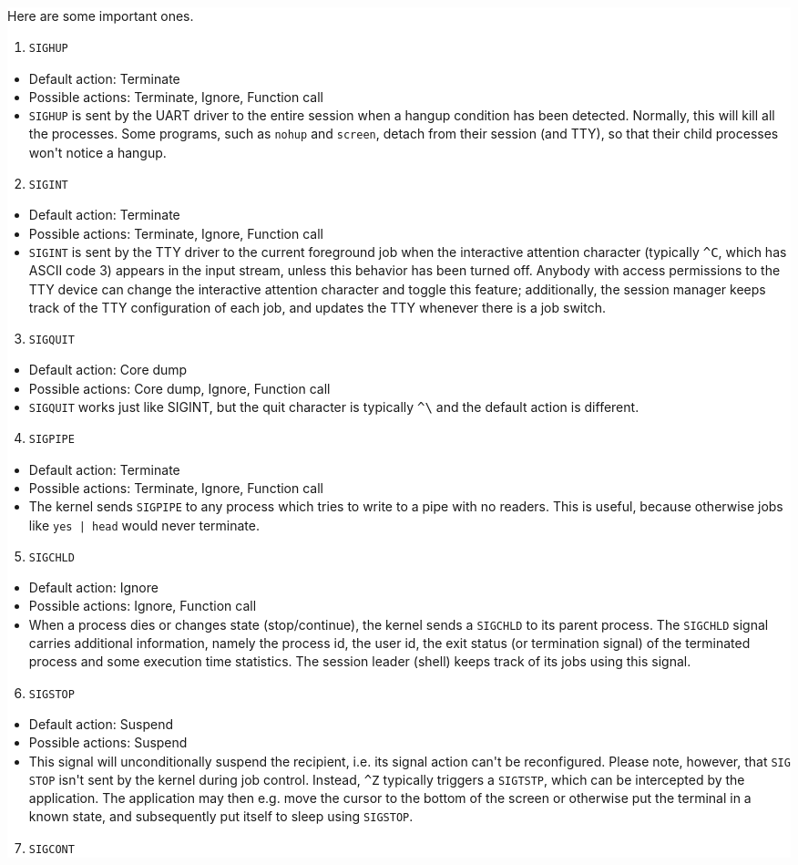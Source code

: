 

Here are some important ones.

1. `SIGHUP`

- Default action: Terminate
- Possible actions: Terminate, Ignore, Function call
- `SIGHUP` is sent by the UART driver to the entire session when a hangup condition has been
  detected. Normally, this will kill all the processes. Some programs, such as `nohup` and `screen`,
  detach from their session (and TTY), so that their child processes won't notice a hangup.

2. `SIGINT`

- Default action: Terminate
- Possible actions: Terminate, Ignore, Function call
- `SIGINT` is sent by the TTY driver to the current foreground job when the interactive attention
  character (typically <kbd>^C</kbd>, which has ASCII code 3) appears in the input stream, unless
  this behavior has been turned off. Anybody with access permissions to the TTY device can change
  the interactive attention character and toggle this feature; additionally, the session manager
  keeps track of the TTY configuration of each job, and updates the TTY whenever there is a job
  switch.

3. `SIGQUIT`

- Default action: Core dump
- Possible actions: Core dump, Ignore, Function call
- `SIGQUIT` works just like SIGINT, but the quit character is typically <kbd>^\\</kbd> and the
  default action is different.

4. `SIGPIPE`

- Default action: Terminate
- Possible actions: Terminate, Ignore, Function call
- The kernel sends `SIGPIPE` to any process which tries to write to a pipe with no readers. This is
  useful, because otherwise jobs like `yes | head` would never terminate.

5. `SIGCHLD`

- Default action: Ignore
- Possible actions: Ignore, Function call
- When a process dies or changes state (stop/continue), the kernel sends a `SIGCHLD` to its parent
  process. The `SIGCHLD` signal carries additional information, namely the process id, the user id,
  the exit status (or termination signal) of the terminated process and some execution time
  statistics. The session leader (shell) keeps track of its jobs using this signal.

6. `SIGSTOP`

- Default action: Suspend
- Possible actions: Suspend
- This signal will unconditionally suspend the recipient, i.e. its signal action can't be
  reconfigured. Please note, however, that `SIGSTOP` isn't sent by the kernel during job control.
  Instead, <kbd>^Z</kbd> typically triggers a `SIGTSTP`, which can be intercepted by the
  application. The application may then e.g. move the cursor to the bottom of the screen or
  otherwise put the terminal in a known state, and subsequently put itself to sleep using `SIGSTOP`.

7. `SIGCONT`
